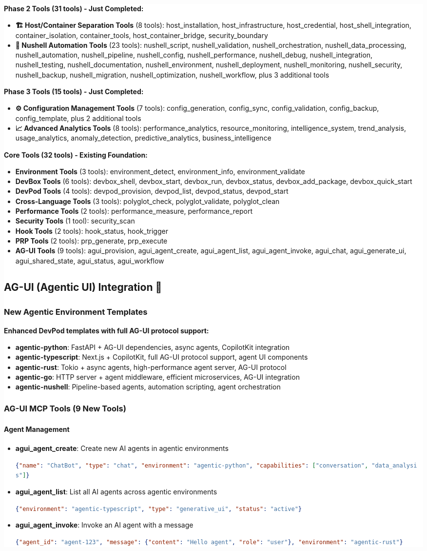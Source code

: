 **Phase 2 Tools (31 tools) - Just Completed:**
- **🏗️ Host/Container Separation Tools** (8 tools): host_installation, host_infrastructure, host_credential, host_shell_integration, container_isolation, container_tools, host_container_bridge, security_boundary
- **🐚 Nushell Automation Tools** (23 tools): nushell_script, nushell_validation, nushell_orchestration, nushell_data_processing, nushell_automation, nushell_pipeline, nushell_config, nushell_performance, nushell_debug, nushell_integration, nushell_testing, nushell_documentation, nushell_environment, nushell_deployment, nushell_monitoring, nushell_security, nushell_backup, nushell_migration, nushell_optimization, nushell_workflow, plus 3 additional tools

**Phase 3 Tools (15 tools) - Just Completed:**
- **⚙️ Configuration Management Tools** (7 tools): config_generation, config_sync, config_validation, config_backup, config_template, plus 2 additional tools
- **📈 Advanced Analytics Tools** (8 tools): performance_analytics, resource_monitoring, intelligence_system, trend_analysis, usage_analytics, anomaly_detection, predictive_analytics, business_intelligence

**Core Tools (32 tools) - Existing Foundation:**
- **Environment Tools** (3 tools): environment_detect, environment_info, environment_validate
- **DevBox Tools** (6 tools): devbox_shell, devbox_start, devbox_run, devbox_status, devbox_add_package, devbox_quick_start
- **DevPod Tools** (4 tools): devpod_provision, devpod_list, devpod_status, devpod_start
- **Cross-Language Tools** (3 tools): polyglot_check, polyglot_validate, polyglot_clean
- **Performance Tools** (2 tools): performance_measure, performance_report
- **Security Tools** (1 tool): security_scan
- **Hook Tools** (2 tools): hook_status, hook_trigger
- **PRP Tools** (2 tools): prp_generate, prp_execute
- **AG-UI Tools** (9 tools): agui_provision, agui_agent_create, agui_agent_list, agui_agent_invoke, agui_chat, agui_generate_ui, agui_shared_state, agui_status, agui_workflow

## AG-UI (Agentic UI) Integration 🤖

### New Agentic Environment Templates
**Enhanced DevPod templates with full AG-UI protocol support:**
- **agentic-python**: FastAPI + AG-UI dependencies, async agents, CopilotKit integration
- **agentic-typescript**: Next.js + CopilotKit, full AG-UI protocol support, agent UI components
- **agentic-rust**: Tokio + async agents, high-performance agent server, AG-UI protocol
- **agentic-go**: HTTP server + agent middleware, efficient microservices, AG-UI integration
- **agentic-nushell**: Pipeline-based agents, automation scripting, agent orchestration

### AG-UI MCP Tools (9 New Tools)

#### Agent Management
- **agui_agent_create**: Create new AI agents in agentic environments
  ```json
  {"name": "ChatBot", "type": "chat", "environment": "agentic-python", "capabilities": ["conversation", "data_analysis"]}
  ```
- **agui_agent_list**: List all AI agents across agentic environments
  ```json
  {"environment": "agentic-typescript", "type": "generative_ui", "status": "active"}
  ```
- **agui_agent_invoke**: Invoke an AI agent with a message
  ```json
  {"agent_id": "agent-123", "message": {"content": "Hello agent", "role": "user"}, "environment": "agentic-rust"}
  ```
